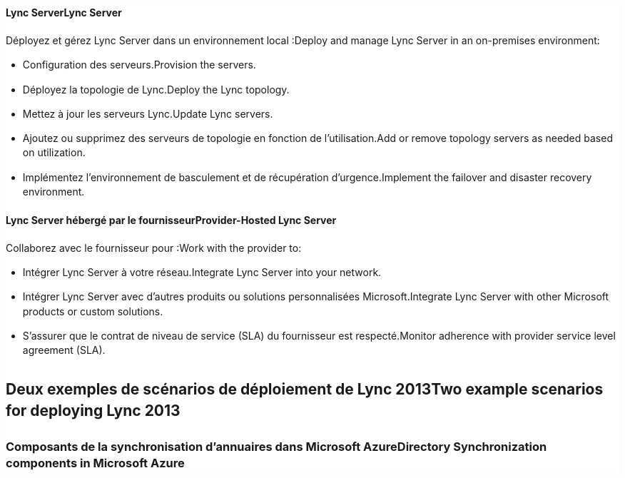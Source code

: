#### <a name="lync-server"></a><span data-ttu-id="5bfb0-235">Lync Server</span><span class="sxs-lookup"><span data-stu-id="5bfb0-235">Lync Server</span></span>

<span data-ttu-id="5bfb0-236">Déployez et gérez Lync Server dans un environnement local :</span><span class="sxs-lookup"><span data-stu-id="5bfb0-236">Deploy and manage Lync Server in an on-premises environment:</span></span>
  
- <span data-ttu-id="5bfb0-237">Configuration des serveurs.</span><span class="sxs-lookup"><span data-stu-id="5bfb0-237">Provision the servers.</span></span>
    
- <span data-ttu-id="5bfb0-238">Déployez la topologie de Lync.</span><span class="sxs-lookup"><span data-stu-id="5bfb0-238">Deploy the Lync topology.</span></span>
    
- <span data-ttu-id="5bfb0-239">Mettez à jour les serveurs Lync.</span><span class="sxs-lookup"><span data-stu-id="5bfb0-239">Update Lync servers.</span></span>
    
- <span data-ttu-id="5bfb0-240">Ajoutez ou supprimez des serveurs de topologie en fonction de l’utilisation.</span><span class="sxs-lookup"><span data-stu-id="5bfb0-240">Add or remove topology servers as needed based on utilization.</span></span>
    
- <span data-ttu-id="5bfb0-241">Implémentez l’environnement de basculement et de récupération d’urgence.</span><span class="sxs-lookup"><span data-stu-id="5bfb0-241">Implement the failover and disaster recovery environment.</span></span>
    
#### <a name="provider-hosted-lync-server"></a><span data-ttu-id="5bfb0-242">Lync Server hébergé par le fournisseur</span><span class="sxs-lookup"><span data-stu-id="5bfb0-242">Provider-Hosted Lync Server</span></span>

<span data-ttu-id="5bfb0-243">Collaborez avec le fournisseur pour :</span><span class="sxs-lookup"><span data-stu-id="5bfb0-243">Work with the provider to:</span></span>
  
- <span data-ttu-id="5bfb0-244">Intégrer Lync Server à votre réseau.</span><span class="sxs-lookup"><span data-stu-id="5bfb0-244">Integrate Lync Server into your network.</span></span>
    
- <span data-ttu-id="5bfb0-245">Intégrer Lync Server avec d’autres produits ou solutions personnalisées Microsoft.</span><span class="sxs-lookup"><span data-stu-id="5bfb0-245">Integrate Lync Server with other Microsoft products or custom solutions.</span></span>
    
- <span data-ttu-id="5bfb0-246">S’assurer que le contrat de niveau de service (SLA) du fournisseur est respecté.</span><span class="sxs-lookup"><span data-stu-id="5bfb0-246">Monitor adherence with provider service level agreement (SLA).</span></span>
    
## <a name="two-example-scenarios-for-deploying-lync-2013"></a><span data-ttu-id="5bfb0-247">Deux exemples de scénarios de déploiement de Lync 2013</span><span class="sxs-lookup"><span data-stu-id="5bfb0-247">Two example scenarios for deploying Lync 2013</span></span>

### <a name="directory-synchronization-components-in-microsoft-azure"></a><span data-ttu-id="5bfb0-248">Composants de la synchronisation d’annuaires dans Microsoft Azure</span><span class="sxs-lookup"><span data-stu-id="5bfb0-248">Directory Synchronization components in Microsoft Azure</span></span>
